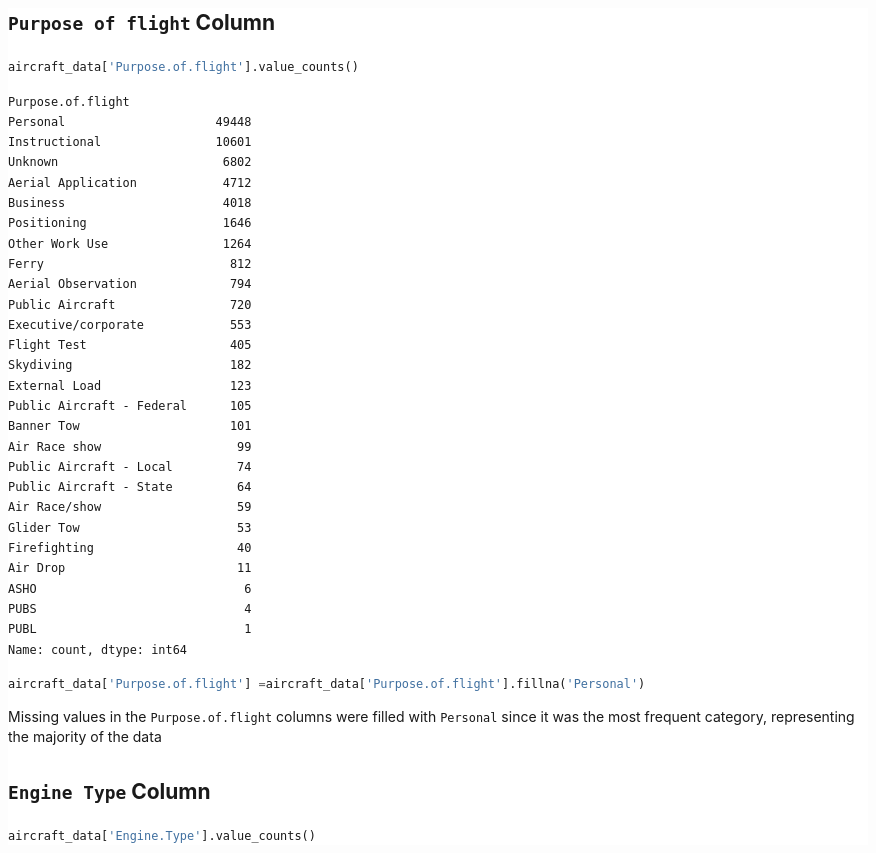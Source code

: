 ## `Purpose of flight` Column


```python
aircraft_data['Purpose.of.flight'].value_counts()
```




    Purpose.of.flight
    Personal                     49448
    Instructional                10601
    Unknown                       6802
    Aerial Application            4712
    Business                      4018
    Positioning                   1646
    Other Work Use                1264
    Ferry                          812
    Aerial Observation             794
    Public Aircraft                720
    Executive/corporate            553
    Flight Test                    405
    Skydiving                      182
    External Load                  123
    Public Aircraft - Federal      105
    Banner Tow                     101
    Air Race show                   99
    Public Aircraft - Local         74
    Public Aircraft - State         64
    Air Race/show                   59
    Glider Tow                      53
    Firefighting                    40
    Air Drop                        11
    ASHO                             6
    PUBS                             4
    PUBL                             1
    Name: count, dtype: int64




```python
aircraft_data['Purpose.of.flight'] =aircraft_data['Purpose.of.flight'].fillna('Personal')

```

Missing values in the `Purpose.of.flight` columns were filled with `Personal` since it was the most frequent category, representing the majority of the data 

## `Engine Type` Column


```python
aircraft_data['Engine.Type'].value_counts()
```
